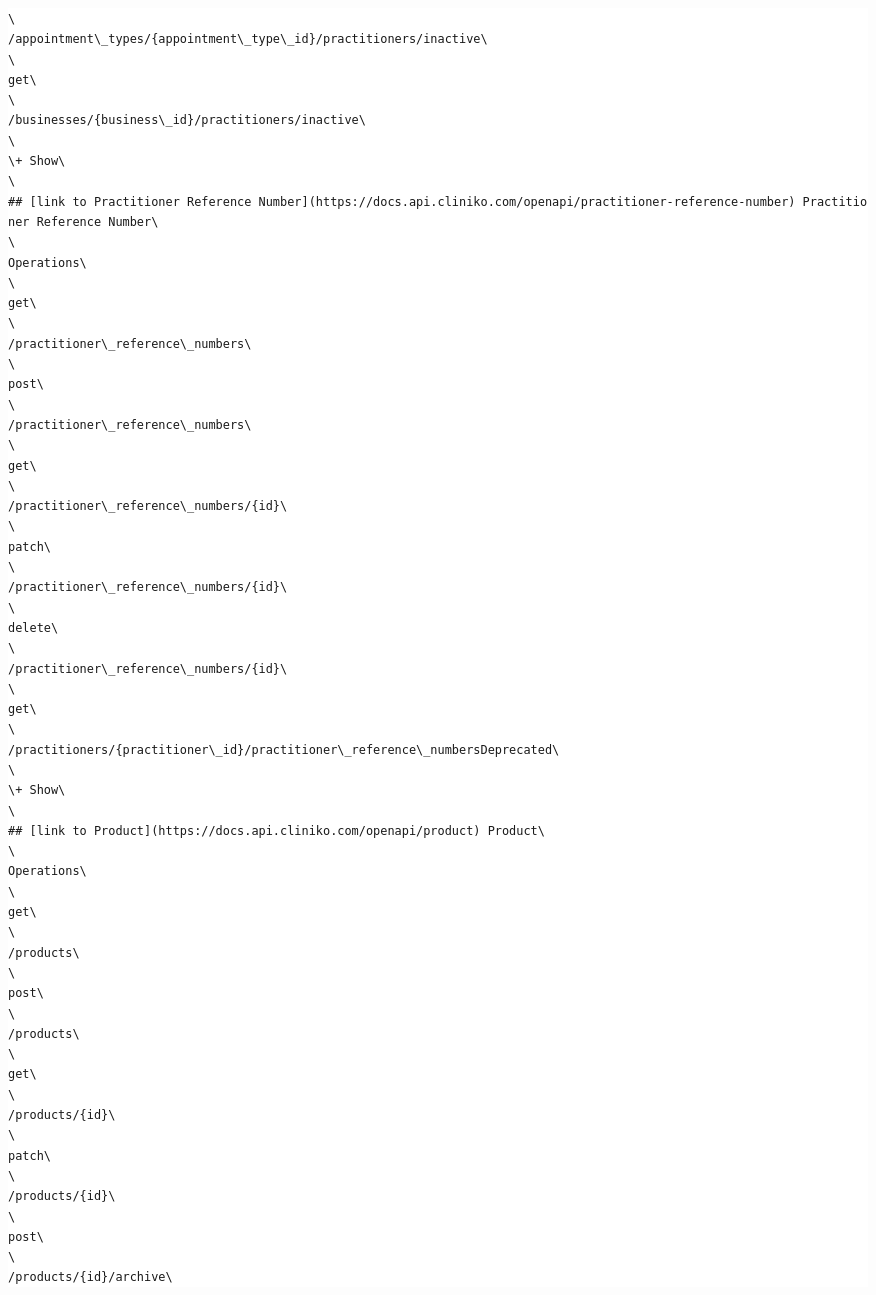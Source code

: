 ```\
\
/appointment\_types/{appointment\_type\_id}/practitioners/inactive\
\
get\
\
/businesses/{business\_id}/practitioners/inactive\
\
\+ Show\
\
## [link to Practitioner Reference Number](https://docs.api.cliniko.com/openapi/practitioner-reference-number) Practitioner Reference Number\
\
Operations\
\
get\
\
/practitioner\_reference\_numbers\
\
post\
\
/practitioner\_reference\_numbers\
\
get\
\
/practitioner\_reference\_numbers/{id}\
\
patch\
\
/practitioner\_reference\_numbers/{id}\
\
delete\
\
/practitioner\_reference\_numbers/{id}\
\
get\
\
/practitioners/{practitioner\_id}/practitioner\_reference\_numbersDeprecated\
\
\+ Show\
\
## [link to Product](https://docs.api.cliniko.com/openapi/product) Product\
\
Operations\
\
get\
\
/products\
\
post\
\
/products\
\
get\
\
/products/{id}\
\
patch\
\
/products/{id}\
\
post\
\
/products/{id}/archive\
```